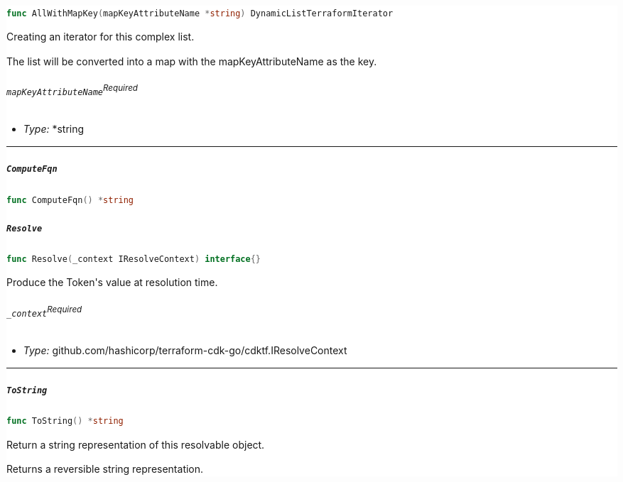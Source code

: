 ```go
func AllWithMapKey(mapKeyAttributeName *string) DynamicListTerraformIterator
```

Creating an iterator for this complex list.

The list will be converted into a map with the mapKeyAttributeName as the key.

###### `mapKeyAttributeName`<sup>Required</sup> <a name="mapKeyAttributeName" id="@cdktf/provider-opentelekomcloud.dataOpentelekomcloudPrivateNatSnatRuleV3.DataOpentelekomcloudPrivateNatSnatRuleV3SnatRulesList.allWithMapKey.parameter.mapKeyAttributeName"></a>

- *Type:* *string

---

##### `ComputeFqn` <a name="ComputeFqn" id="@cdktf/provider-opentelekomcloud.dataOpentelekomcloudPrivateNatSnatRuleV3.DataOpentelekomcloudPrivateNatSnatRuleV3SnatRulesList.computeFqn"></a>

```go
func ComputeFqn() *string
```

##### `Resolve` <a name="Resolve" id="@cdktf/provider-opentelekomcloud.dataOpentelekomcloudPrivateNatSnatRuleV3.DataOpentelekomcloudPrivateNatSnatRuleV3SnatRulesList.resolve"></a>

```go
func Resolve(_context IResolveContext) interface{}
```

Produce the Token's value at resolution time.

###### `_context`<sup>Required</sup> <a name="_context" id="@cdktf/provider-opentelekomcloud.dataOpentelekomcloudPrivateNatSnatRuleV3.DataOpentelekomcloudPrivateNatSnatRuleV3SnatRulesList.resolve.parameter._context"></a>

- *Type:* github.com/hashicorp/terraform-cdk-go/cdktf.IResolveContext

---

##### `ToString` <a name="ToString" id="@cdktf/provider-opentelekomcloud.dataOpentelekomcloudPrivateNatSnatRuleV3.DataOpentelekomcloudPrivateNatSnatRuleV3SnatRulesList.toString"></a>

```go
func ToString() *string
```

Return a string representation of this resolvable object.

Returns a reversible string representation.
